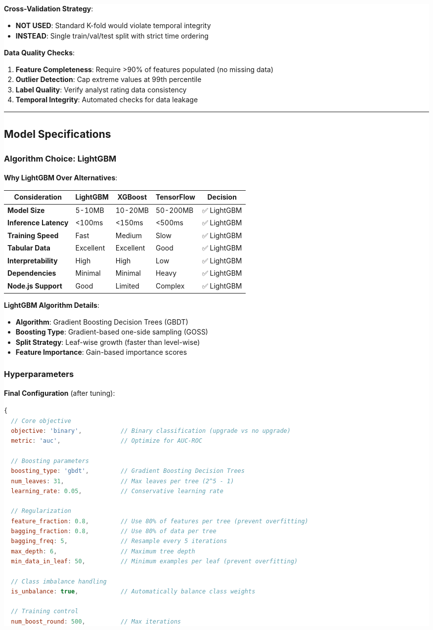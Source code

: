 **Cross-Validation Strategy**:
- **NOT USED**: Standard K-fold would violate temporal integrity
- **INSTEAD**: Single train/val/test split with strict time ordering

**Data Quality Checks**:
1. **Feature Completeness**: Require >90% of features populated (no missing data)
2. **Outlier Detection**: Cap extreme values at 99th percentile
3. **Label Quality**: Verify analyst rating data consistency
4. **Temporal Integrity**: Automated checks for data leakage

---

## Model Specifications

### Algorithm Choice: LightGBM

**Why LightGBM Over Alternatives**:

| Consideration | LightGBM | XGBoost | TensorFlow | Decision |
|---------------|----------|---------|------------|----------|
| **Model Size** | 5-10MB | 10-20MB | 50-200MB | ✅ LightGBM |
| **Inference Latency** | <100ms | <150ms | <500ms | ✅ LightGBM |
| **Training Speed** | Fast | Medium | Slow | ✅ LightGBM |
| **Tabular Data** | Excellent | Excellent | Good | ✅ LightGBM |
| **Interpretability** | High | High | Low | ✅ LightGBM |
| **Dependencies** | Minimal | Minimal | Heavy | ✅ LightGBM |
| **Node.js Support** | Good | Limited | Complex | ✅ LightGBM |

**LightGBM Algorithm Details**:
- **Algorithm**: Gradient Boosting Decision Trees (GBDT)
- **Boosting Type**: Gradient-based one-side sampling (GOSS)
- **Split Strategy**: Leaf-wise growth (faster than level-wise)
- **Feature Importance**: Gain-based importance scores

### Hyperparameters

**Final Configuration** (after tuning):
```javascript
{
  // Core objective
  objective: 'binary',           // Binary classification (upgrade vs no upgrade)
  metric: 'auc',                 // Optimize for AUC-ROC

  // Boosting parameters
  boosting_type: 'gbdt',         // Gradient Boosting Decision Trees
  num_leaves: 31,                // Max leaves per tree (2^5 - 1)
  learning_rate: 0.05,           // Conservative learning rate

  // Regularization
  feature_fraction: 0.8,         // Use 80% of features per tree (prevent overfitting)
  bagging_fraction: 0.8,         // Use 80% of data per tree
  bagging_freq: 5,               // Resample every 5 iterations
  max_depth: 6,                  // Maximum tree depth
  min_data_in_leaf: 50,          // Minimum examples per leaf (prevent overfitting)

  // Class imbalance handling
  is_unbalance: true,            // Automatically balance class weights

  // Training control
  num_boost_round: 500,          // Max iterations
```